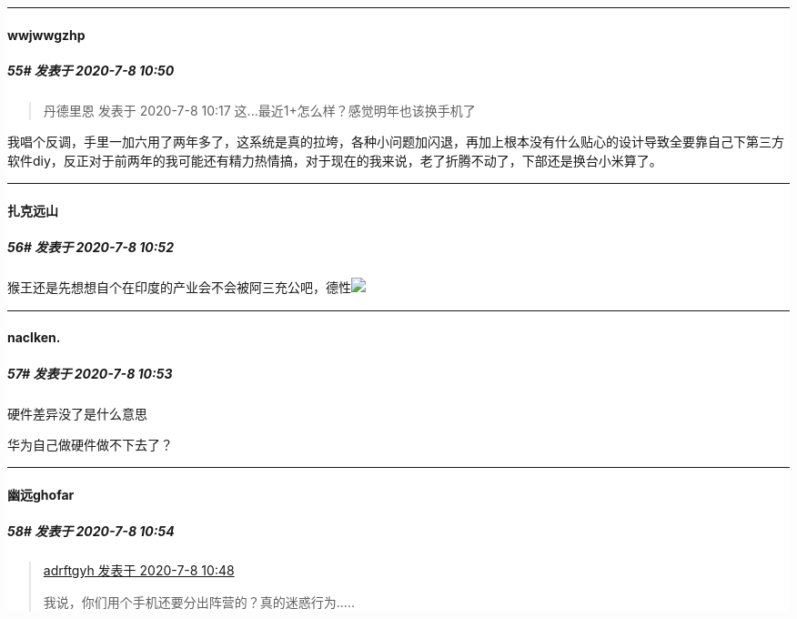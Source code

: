 


*****

####  wwjwwgzhp  
##### 55#       发表于 2020-7-8 10:50



<blockquote>丹德里恩 发表于 2020-7-8 10:17
这...最近1+怎么样？感觉明年也该换手机了</blockquote>
我唱个反调，手里一加六用了两年多了，这系统是真的拉垮，各种小问题加闪退，再加上根本没有什么贴心的设计导致全要靠自己下第三方软件diy，反正对于前两年的我可能还有精力热情搞，对于现在的我来说，老了折腾不动了，下部还是换台小米算了。







*****

####  扎克远山  
##### 56#       发表于 2020-7-8 10:52




猴王还是先想想自个在印度的产业会不会被阿三充公吧，德性<img src="https://static.saraba1st.com/image/smiley/face2017/049.png" referrerpolicy="no-referrer">







*****

####  naclken.  
##### 57#       发表于 2020-7-8 10:53




硬件差异没了是什么意思

华为自己做硬件做不下去了？







*****

####  幽远ghofar  
##### 58#       发表于 2020-7-8 10:54



<blockquote><a href="httphttps://bbs.saraba1st.com/2b/forum.php?mod=redirect&amp;goto=findpost&amp;pid=48113720&amp;ptid=1946522" target="_blank">adrftgyh 发表于 2020-7-8 10:48</a>

我说，你们用个手机还要分出阵营的？真的迷惑行为.....
